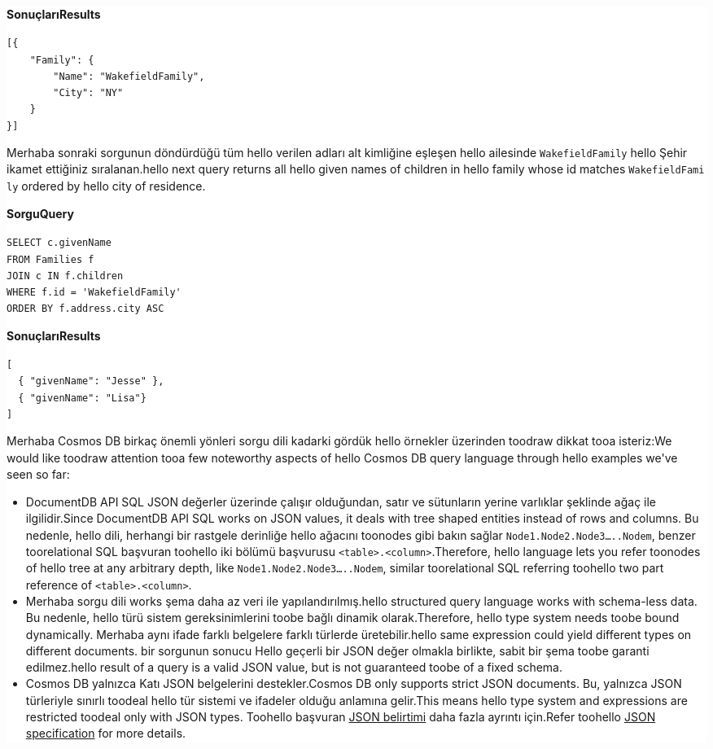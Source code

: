 <span data-ttu-id="8b908-138">**Sonuçları**</span><span class="sxs-lookup"><span data-stu-id="8b908-138">**Results**</span></span>

    [{
        "Family": {
            "Name": "WakefieldFamily", 
            "City": "NY"
        }
    }]


<span data-ttu-id="8b908-139">Merhaba sonraki sorgunun döndürdüğü tüm hello verilen adları alt kimliğine eşleşen hello ailesinde `WakefieldFamily` hello Şehir ikamet ettiğiniz sıralanan.</span><span class="sxs-lookup"><span data-stu-id="8b908-139">hello next query returns all hello given names of children in hello family whose id matches `WakefieldFamily` ordered by hello city of residence.</span></span>

<span data-ttu-id="8b908-140">**Sorgu**</span><span class="sxs-lookup"><span data-stu-id="8b908-140">**Query**</span></span>

    SELECT c.givenName 
    FROM Families f 
    JOIN c IN f.children 
    WHERE f.id = 'WakefieldFamily'
    ORDER BY f.address.city ASC

<span data-ttu-id="8b908-141">**Sonuçları**</span><span class="sxs-lookup"><span data-stu-id="8b908-141">**Results**</span></span>

    [
      { "givenName": "Jesse" }, 
      { "givenName": "Lisa"}
    ]


<span data-ttu-id="8b908-142">Merhaba Cosmos DB birkaç önemli yönleri sorgu dili kadarki gördük hello örnekler üzerinden toodraw dikkat tooa isteriz:</span><span class="sxs-lookup"><span data-stu-id="8b908-142">We would like toodraw attention tooa few noteworthy aspects of hello Cosmos DB query language through hello examples we've seen so far:</span></span>  

* <span data-ttu-id="8b908-143">DocumentDB API SQL JSON değerler üzerinde çalışır olduğundan, satır ve sütunların yerine varlıklar şeklinde ağaç ile ilgilidir.</span><span class="sxs-lookup"><span data-stu-id="8b908-143">Since DocumentDB API SQL works on JSON values, it deals with tree shaped entities instead of rows and columns.</span></span> <span data-ttu-id="8b908-144">Bu nedenle, hello dili, herhangi bir rastgele derinliğe hello ağacını toonodes gibi bakın sağlar `Node1.Node2.Node3…..Nodem`, benzer toorelational SQL başvuran toohello iki bölümü başvurusu `<table>.<column>`.</span><span class="sxs-lookup"><span data-stu-id="8b908-144">Therefore, hello language lets you refer toonodes of hello tree at any arbitrary depth, like `Node1.Node2.Node3…..Nodem`, similar toorelational SQL referring toohello two part reference of `<table>.<column>`.</span></span>   
* <span data-ttu-id="8b908-145">Merhaba sorgu dili works şema daha az veri ile yapılandırılmış.</span><span class="sxs-lookup"><span data-stu-id="8b908-145">hello structured query language works with schema-less data.</span></span> <span data-ttu-id="8b908-146">Bu nedenle, hello türü sistem gereksinimlerini toobe bağlı dinamik olarak.</span><span class="sxs-lookup"><span data-stu-id="8b908-146">Therefore, hello type system needs toobe bound dynamically.</span></span> <span data-ttu-id="8b908-147">Merhaba aynı ifade farklı belgelere farklı türlerde üretebilir.</span><span class="sxs-lookup"><span data-stu-id="8b908-147">hello same expression could yield different types on different documents.</span></span> <span data-ttu-id="8b908-148">bir sorgunun sonucu Hello geçerli bir JSON değer olmakla birlikte, sabit bir şema toobe garanti edilmez.</span><span class="sxs-lookup"><span data-stu-id="8b908-148">hello result of a query is a valid JSON value, but is not guaranteed toobe of a fixed schema.</span></span>  
* <span data-ttu-id="8b908-149">Cosmos DB yalnızca Katı JSON belgelerini destekler.</span><span class="sxs-lookup"><span data-stu-id="8b908-149">Cosmos DB only supports strict JSON documents.</span></span> <span data-ttu-id="8b908-150">Bu, yalnızca JSON türleriyle sınırlı toodeal hello tür sistemi ve ifadeler olduğu anlamına gelir.</span><span class="sxs-lookup"><span data-stu-id="8b908-150">This means hello type system and expressions are restricted toodeal only with JSON types.</span></span> <span data-ttu-id="8b908-151">Toohello başvuran [JSON belirtimi](http://www.json.org/) daha fazla ayrıntı için.</span><span class="sxs-lookup"><span data-stu-id="8b908-151">Refer toohello [JSON specification](http://www.json.org/) for more details.</span></span>  